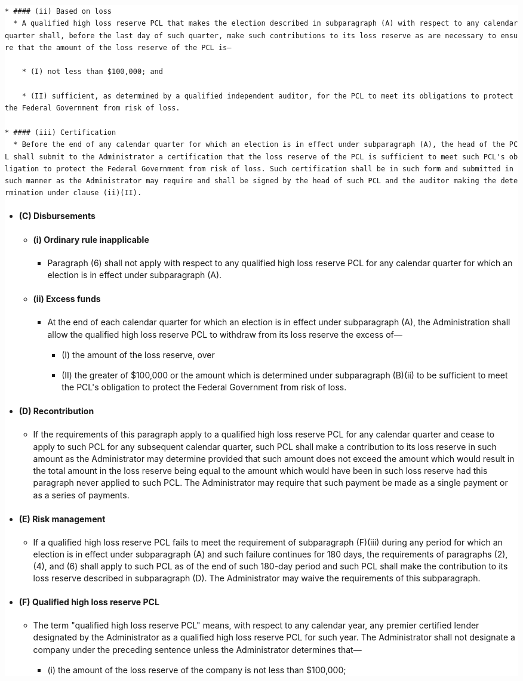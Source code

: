     * #### (ii) Based on loss
      * A qualified high loss reserve PCL that makes the election described in subparagraph (A) with respect to any calendar quarter shall, before the last day of such quarter, make such contributions to its loss reserve as are necessary to ensure that the amount of the loss reserve of the PCL is—

        * (I) not less than $100,000; and

        * (II) sufficient, as determined by a qualified independent auditor, for the PCL to meet its obligations to protect the Federal Government from risk of loss.

    * #### (iii) Certification
      * Before the end of any calendar quarter for which an election is in effect under subparagraph (A), the head of the PCL shall submit to the Administrator a certification that the loss reserve of the PCL is sufficient to meet such PCL's obligation to protect the Federal Government from risk of loss. Such certification shall be in such form and submitted in such manner as the Administrator may require and shall be signed by the head of such PCL and the auditor making the determination under clause (ii)(II).

  * #### (C) Disbursements
    * #### (i) Ordinary rule inapplicable
      * Paragraph (6) shall not apply with respect to any qualified high loss reserve PCL for any calendar quarter for which an election is in effect under subparagraph (A).

    * #### (ii) Excess funds
      * At the end of each calendar quarter for which an election is in effect under subparagraph (A), the Administration shall allow the qualified high loss reserve PCL to withdraw from its loss reserve the excess of—

        * (I) the amount of the loss reserve, over

        * (II) the greater of $100,000 or the amount which is determined under subparagraph (B)(ii) to be sufficient to meet the PCL's obligation to protect the Federal Government from risk of loss.

  * #### (D) Recontribution
    * If the requirements of this paragraph apply to a qualified high loss reserve PCL for any calendar quarter and cease to apply to such PCL for any subsequent calendar quarter, such PCL shall make a contribution to its loss reserve in such amount as the Administrator may determine provided that such amount does not exceed the amount which would result in the total amount in the loss reserve being equal to the amount which would have been in such loss reserve had this paragraph never applied to such PCL. The Administrator may require that such payment be made as a single payment or as a series of payments.

  * #### (E) Risk management
    * If a qualified high loss reserve PCL fails to meet the requirement of subparagraph (F)(iii) during any period for which an election is in effect under subparagraph (A) and such failure continues for 180 days, the requirements of paragraphs (2), (4), and (6) shall apply to such PCL as of the end of such 180-day period and such PCL shall make the contribution to its loss reserve described in subparagraph (D). The Administrator may waive the requirements of this subparagraph.

  * #### (F) Qualified high loss reserve PCL
    * The term "qualified high loss reserve PCL" means, with respect to any calendar year, any premier certified lender designated by the Administrator as a qualified high loss reserve PCL for such year. The Administrator shall not designate a company under the preceding sentence unless the Administrator determines that—

      * (i) the amount of the loss reserve of the company is not less than $100,000;
